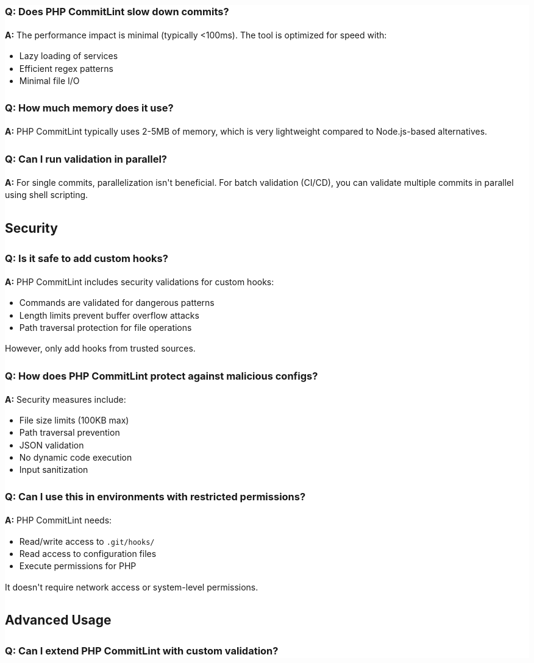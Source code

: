 ### Q: Does PHP CommitLint slow down commits?

**A:** The performance impact is minimal (typically <100ms). The tool is optimized for speed with:
- Lazy loading of services
- Efficient regex patterns
- Minimal file I/O

### Q: How much memory does it use?

**A:** PHP CommitLint typically uses 2-5MB of memory, which is very lightweight compared to Node.js-based alternatives.

### Q: Can I run validation in parallel?

**A:** For single commits, parallelization isn't beneficial. For batch validation (CI/CD), you can validate multiple commits in parallel using shell scripting.

## Security

### Q: Is it safe to add custom hooks?

**A:** PHP CommitLint includes security validations for custom hooks:
- Commands are validated for dangerous patterns
- Length limits prevent buffer overflow attacks
- Path traversal protection for file operations

However, only add hooks from trusted sources.

### Q: How does PHP CommitLint protect against malicious configs?

**A:** Security measures include:
- File size limits (100KB max)
- Path traversal prevention
- JSON validation
- No dynamic code execution
- Input sanitization

### Q: Can I use this in environments with restricted permissions?

**A:** PHP CommitLint needs:
- Read/write access to `.git/hooks/`
- Read access to configuration files
- Execute permissions for PHP

It doesn't require network access or system-level permissions.

## Advanced Usage

### Q: Can I extend PHP CommitLint with custom validation?
